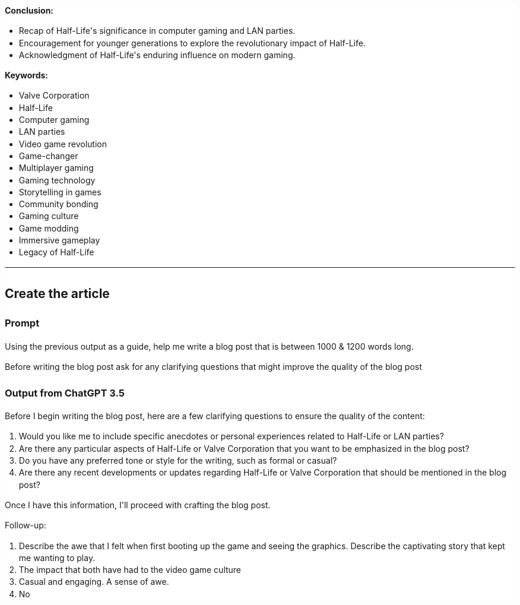 **Conclusion:**
- Recap of Half-Life's significance in computer gaming and LAN parties.
- Encouragement for younger generations to explore the revolutionary impact of Half-Life.
- Acknowledgment of Half-Life's enduring influence on modern gaming.

**Keywords:**
- Valve Corporation
- Half-Life
- Computer gaming
- LAN parties
- Video game revolution
- Game-changer
- Multiplayer gaming
- Gaming technology
- Storytelling in games
- Community bonding
- Gaming culture
- Game modding
- Immersive gameplay
- Legacy of Half-Life

---

## Create the article

### Prompt
Using the previous output as a guide, help me write a blog post that is between 1000 & 1200 words long. 

Before writing the blog post ask for any clarifying questions that might improve the quality of the blog post

### Output from ChatGPT 3.5

Before I begin writing the blog post, here are a few clarifying questions to ensure the quality of the content:

1. Would you like me to include specific anecdotes or personal experiences related to Half-Life or LAN parties?
2. Are there any particular aspects of Half-Life or Valve Corporation that you want to be emphasized in the blog post?
3. Do you have any preferred tone or style for the writing, such as formal or casual?
4. Are there any recent developments or updates regarding Half-Life or Valve Corporation that should be mentioned in the blog post?

Once I have this information, I'll proceed with crafting the blog post.

Follow-up:
1. Describe the awe that I felt when first booting up the game and seeing the graphics. Describe the captivating story that kept me wanting to play.
2. The impact that both have had to the video game culture
3. Casual and engaging. A sense of awe.
4. No
